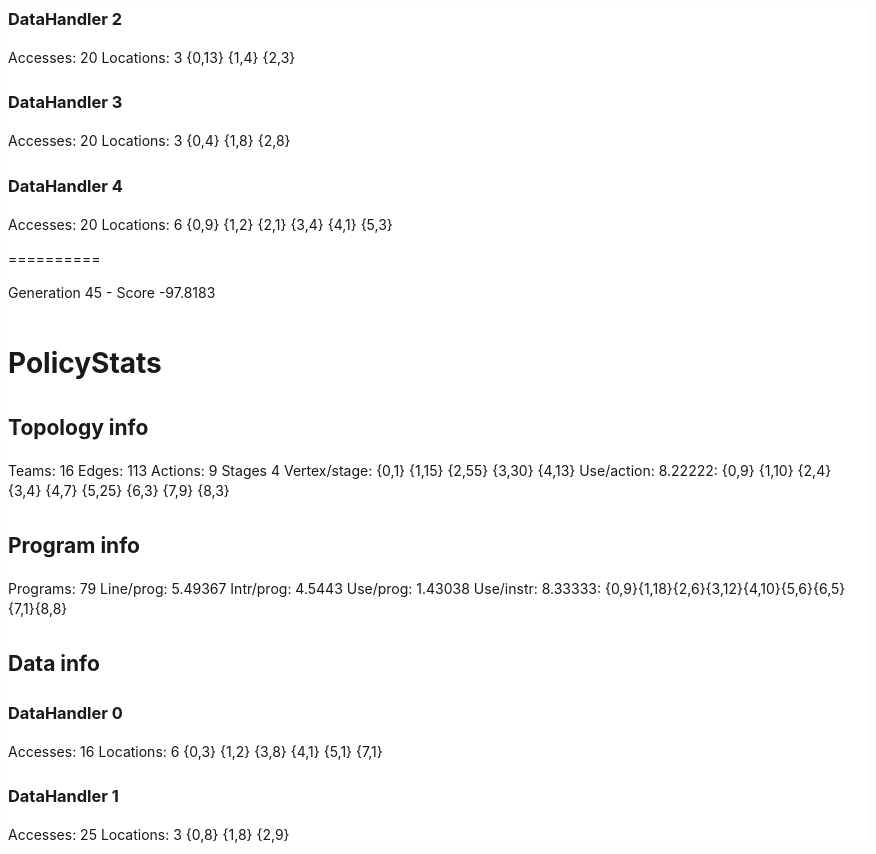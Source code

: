 ### DataHandler 2
Accesses:	20
Locations:	3
{0,13} {1,4} {2,3} 

### DataHandler 3
Accesses:	20
Locations:	3
{0,4} {1,8} {2,8} 

### DataHandler 4
Accesses:	20
Locations:	6
{0,9} {1,2} {2,1} {3,4} {4,1} {5,3} 


==========

Generation 45 - Score -97.8183

# PolicyStats
## Topology info
Teams:		16
Edges:		113
Actions:	9
Stages		4
Vertex/stage:	{0,1} {1,15} {2,55} {3,30} {4,13} 
Use/action:	8.22222: {0,9} {1,10} {2,4} {3,4} {4,7} {5,25} {6,3} {7,9} {8,3} 

## Program info
Programs:	79
Line/prog:	5.49367
Intr/prog:	4.5443
Use/prog:	1.43038
Use/instr:	8.33333: {0,9}{1,18}{2,6}{3,12}{4,10}{5,6}{6,5}{7,1}{8,8}

## Data info

### DataHandler 0
Accesses:	16
Locations:	6
{0,3} {1,2} {3,8} {4,1} {5,1} {7,1} 

### DataHandler 1
Accesses:	25
Locations:	3
{0,8} {1,8} {2,9} 
